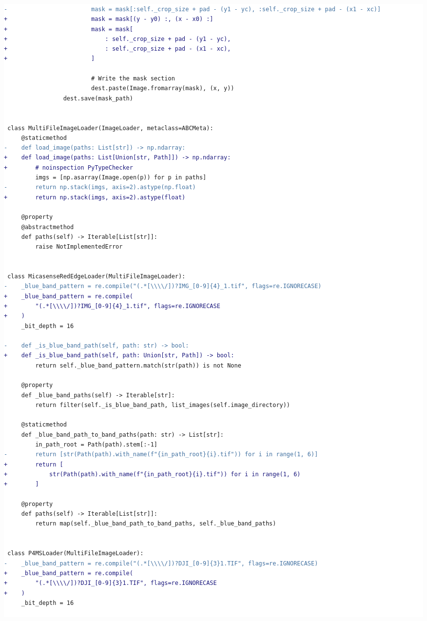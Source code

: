 ```diff
-                        mask = mask[:self._crop_size + pad - (y1 - yc), :self._crop_size + pad - (x1 - xc)]
+                        mask = mask[(y - y0) :, (x - x0) :]
+                        mask = mask[
+                            : self._crop_size + pad - (y1 - yc),
+                            : self._crop_size + pad - (x1 - xc),
+                        ]
 
                         # Write the mask section
                         dest.paste(Image.fromarray(mask), (x, y))
                 dest.save(mask_path)
 
 
 class MultiFileImageLoader(ImageLoader, metaclass=ABCMeta):
     @staticmethod
-    def load_image(paths: List[str]) -> np.ndarray:
+    def load_image(paths: List[Union[str, Path]]) -> np.ndarray:
+        # noinspection PyTypeChecker
         imgs = [np.asarray(Image.open(p)) for p in paths]
-        return np.stack(imgs, axis=2).astype(np.float)
+        return np.stack(imgs, axis=2).astype(float)
 
     @property
     @abstractmethod
     def paths(self) -> Iterable[List[str]]:
         raise NotImplementedError
 
 
 class MicasenseRedEdgeLoader(MultiFileImageLoader):
-    _blue_band_pattern = re.compile("(.*[\\\\/])?IMG_[0-9]{4}_1.tif", flags=re.IGNORECASE)
+    _blue_band_pattern = re.compile(
+        "(.*[\\\\/])?IMG_[0-9]{4}_1.tif", flags=re.IGNORECASE
+    )
     _bit_depth = 16
 
-    def _is_blue_band_path(self, path: str) -> bool:
+    def _is_blue_band_path(self, path: Union[str, Path]) -> bool:
         return self._blue_band_pattern.match(str(path)) is not None
 
     @property
     def _blue_band_paths(self) -> Iterable[str]:
         return filter(self._is_blue_band_path, list_images(self.image_directory))
 
     @staticmethod
     def _blue_band_path_to_band_paths(path: str) -> List[str]:
         in_path_root = Path(path).stem[:-1]
-        return [str(Path(path).with_name(f"{in_path_root}{i}.tif")) for i in range(1, 6)]
+        return [
+            str(Path(path).with_name(f"{in_path_root}{i}.tif")) for i in range(1, 6)
+        ]
 
     @property
     def paths(self) -> Iterable[List[str]]:
         return map(self._blue_band_path_to_band_paths, self._blue_band_paths)
 
 
 class P4MSLoader(MultiFileImageLoader):
-    _blue_band_pattern = re.compile("(.*[\\\\/])?DJI_[0-9]{3}1.TIF", flags=re.IGNORECASE)
+    _blue_band_pattern = re.compile(
+        "(.*[\\\\/])?DJI_[0-9]{3}1.TIF", flags=re.IGNORECASE
+    )
     _bit_depth = 16
 
```
